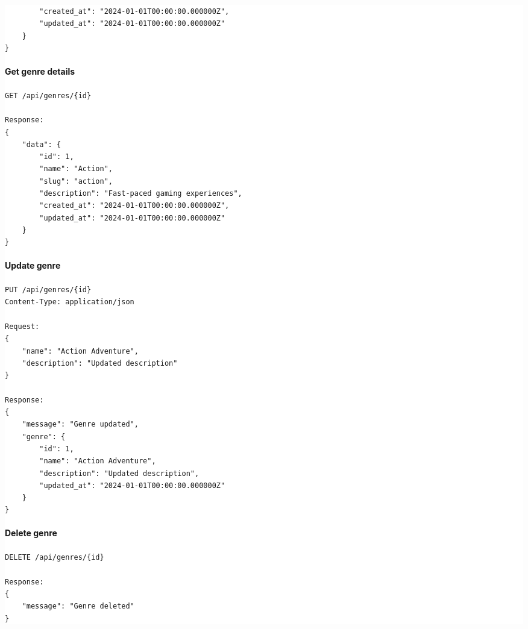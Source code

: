 ```http
        "created_at": "2024-01-01T00:00:00.000000Z",
        "updated_at": "2024-01-01T00:00:00.000000Z"
    }
}
```

#### Get genre details
```http
GET /api/genres/{id}

Response:
{
    "data": {
        "id": 1,
        "name": "Action",
        "slug": "action",
        "description": "Fast-paced gaming experiences",
        "created_at": "2024-01-01T00:00:00.000000Z",
        "updated_at": "2024-01-01T00:00:00.000000Z"
    }
}
```

#### Update genre
```http
PUT /api/genres/{id}
Content-Type: application/json

Request:
{
    "name": "Action Adventure",
    "description": "Updated description"
}

Response:
{
    "message": "Genre updated",
    "genre": {
        "id": 1,
        "name": "Action Adventure",
        "description": "Updated description",
        "updated_at": "2024-01-01T00:00:00.000000Z"
    }
}
```

#### Delete genre
```http
DELETE /api/genres/{id}

Response:
{
    "message": "Genre deleted"
}
```
